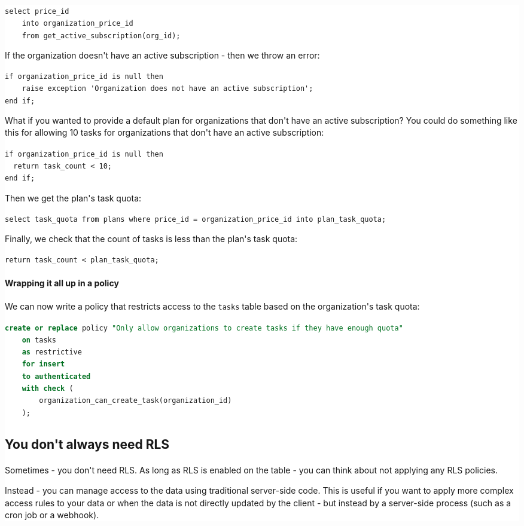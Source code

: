 ```
select price_id
    into organization_price_id
    from get_active_subscription(org_id);
```

If the organization doesn't have an active subscription - then we throw an error:

```
if organization_price_id is null then
    raise exception 'Organization does not have an active subscription';
end if;
```

What if you wanted to provide a default plan for organizations that don't have an active subscription? You could do something like this for allowing 10 tasks for organizations that don't have an active subscription:

```
if organization_price_id is null then
  return task_count < 10;
end if;
```

Then we get the plan's task quota:

```
select task_quota from plans where price_id = organization_price_id into plan_task_quota;
```

Finally, we check that the count of tasks is less than the plan's task quota:

```
return task_count < plan_task_quota;
```

#### Wrapping it all up in a policy

We can now write a policy that restricts access to the `tasks` table based on the organization's task quota:

```sql
create or replace policy "Only allow organizations to create tasks if they have enough quota"
    on tasks
    as restrictive
    for insert
    to authenticated
    with check (
        organization_can_create_task(organization_id)
    );
```

## You don't always need RLS

Sometimes - you don't need RLS. As long as RLS is enabled on the table - you can think about not applying any RLS policies.

Instead - you can manage access to the data using traditional server-side code. This is useful if you want to apply more complex access rules to your data or when the data is not directly updated by the client - but instead by a server-side process (such as a cron job or a webhook).
